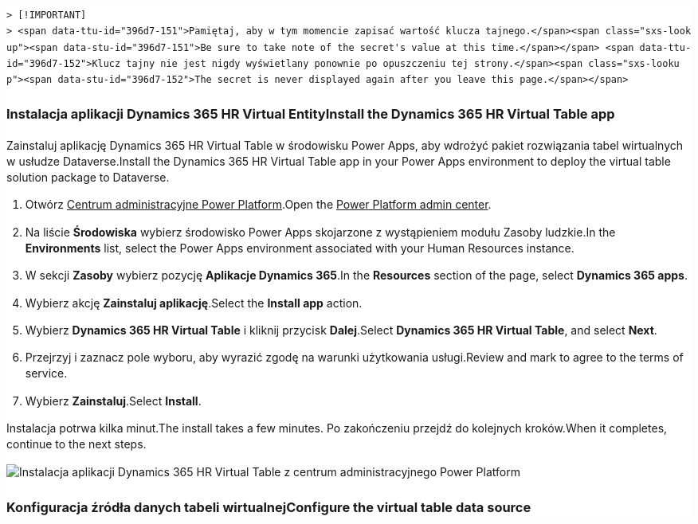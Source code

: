     > [!IMPORTANT]
    > <span data-ttu-id="396d7-151">Pamiętaj, aby w tym momencie zapisać wartość klucza tajnego.</span><span class="sxs-lookup"><span data-stu-id="396d7-151">Be sure to take note of the secret's value at this time.</span></span> <span data-ttu-id="396d7-152">Klucz tajny nie jest nigdy wyświetlany ponownie po opuszczeniu tej strony.</span><span class="sxs-lookup"><span data-stu-id="396d7-152">The secret is never displayed again after you leave this page.</span></span>

### <a name="install-the-dynamics-365-hr-virtual-table-app"></a><span data-ttu-id="396d7-153">Instalacja aplikacji Dynamics 365 HR Virtual Entity</span><span class="sxs-lookup"><span data-stu-id="396d7-153">Install the Dynamics 365 HR Virtual Table app</span></span>

<span data-ttu-id="396d7-154">Zainstaluj aplikację Dynamics 365 HR Virtual Table w środowisku Power Apps, aby wdrożyć pakiet rozwiązania tabel wirtualnych w usłudze Dataverse.</span><span class="sxs-lookup"><span data-stu-id="396d7-154">Install the Dynamics 365 HR Virtual Table app in your Power Apps environment to deploy the virtual table solution package to Dataverse.</span></span>

1. <span data-ttu-id="396d7-155">Otwórz [Centrum administracyjne Power Platform](https://admin.powerplatform.microsoft.com).</span><span class="sxs-lookup"><span data-stu-id="396d7-155">Open the [Power Platform admin center](https://admin.powerplatform.microsoft.com).</span></span>

2. <span data-ttu-id="396d7-156">Na liście **Środowiska** wybierz środowisko Power Apps skojarzone z wystąpieniem modułu Zasoby ludzkie.</span><span class="sxs-lookup"><span data-stu-id="396d7-156">In the **Environments** list, select the Power Apps environment associated with your Human Resources instance.</span></span>

3. <span data-ttu-id="396d7-157">W sekcji **Zasoby** wybierz pozycję **Aplikacje Dynamics 365**.</span><span class="sxs-lookup"><span data-stu-id="396d7-157">In the **Resources** section of the page, select **Dynamics 365 apps**.</span></span>

4. <span data-ttu-id="396d7-158">Wybierz akcję **Zainstaluj aplikację**.</span><span class="sxs-lookup"><span data-stu-id="396d7-158">Select the **Install app** action.</span></span>

5. <span data-ttu-id="396d7-159">Wybierz **Dynamics 365 HR Virtual Table** i kliknij przycisk **Dalej**.</span><span class="sxs-lookup"><span data-stu-id="396d7-159">Select **Dynamics 365 HR Virtual Table**, and select **Next**.</span></span>

6. <span data-ttu-id="396d7-160">Przejrzyj i zaznacz pole wyboru, aby wyrazić zgodę na warunki użytkowania usługi.</span><span class="sxs-lookup"><span data-stu-id="396d7-160">Review and mark to agree to the terms of service.</span></span>

7. <span data-ttu-id="396d7-161">Wybierz **Zainstaluj**.</span><span class="sxs-lookup"><span data-stu-id="396d7-161">Select **Install**.</span></span>

<span data-ttu-id="396d7-162">Instalacja potrwa kilka minut.</span><span class="sxs-lookup"><span data-stu-id="396d7-162">The install takes a few minutes.</span></span> <span data-ttu-id="396d7-163">Po zakończeniu przejdź do kolejnych kroków.</span><span class="sxs-lookup"><span data-stu-id="396d7-163">When it completes, continue to the next steps.</span></span>

![Instalacja aplikacji Dynamics 365 HR Virtual Table z centrum administracyjnego Power Platform](./media/hr-admin-integration-virtual-entities-power-platform-install.jpg)

### <a name="configure-the-virtual-table-data-source"></a><span data-ttu-id="396d7-165">Konfiguracja źródła danych tabeli wirtualnej</span><span class="sxs-lookup"><span data-stu-id="396d7-165">Configure the virtual table data source</span></span> 
